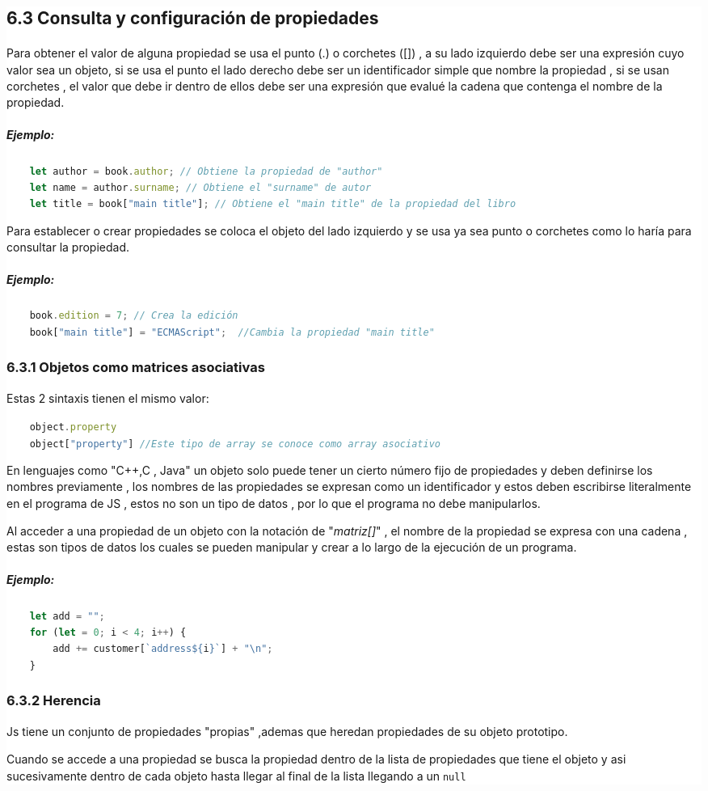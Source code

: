 ##  6.3 Consulta y configuración de propiedades
Para obtener el valor de alguna propiedad se usa el punto (.) o corchetes ([]) , a su lado izquierdo debe ser una expresión cuyo valor sea un objeto, si se usa el punto el lado derecho debe ser un identificador simple que nombre la propiedad , si se usan corchetes , el valor que debe ir dentro de ellos debe ser una expresión que evalué la cadena que contenga el nombre de la propiedad.

#####   Ejemplo:
```javascript
    let author = book.author; // Obtiene la propiedad de "author"
    let name = author.surname; // Obtiene el "surname" de autor
    let title = book["main title"]; // Obtiene el "main title" de la propiedad del libro
```

Para establecer o crear propiedades se coloca el objeto del lado izquierdo y se usa ya sea punto o corchetes como lo haría para consultar la propiedad.

#####   Ejemplo:
```javascript
    book.edition = 7; // Crea la edición
    book["main title"] = "ECMAScript";  //Cambia la propiedad "main title"
```

### 6.3.1 Objetos como matrices asociativas
Estas 2 sintaxis tienen el mismo valor:

```javascript
    object.property
    object["property"] //Este tipo de array se conoce como array asociativo
```

En lenguajes como "C++,C , Java"  un objeto solo puede tener un cierto número fijo de propiedades y deben definirse los nombres previamente , los nombres de las propiedades se expresan como un identificador y estos deben escribirse literalmente en el programa de JS , estos no son un tipo de datos , por lo que el programa no debe manipularlos.

Al acceder a una propiedad de un objeto con la notación de "*matriz[]*" , el nombre de la propiedad se expresa con una cadena , estas son tipos de datos los cuales se pueden manipular y crear a lo largo de la ejecución de un programa.

#####   Ejemplo:
```javascript
    let add = "";
    for (let = 0; i < 4; i++) {  
        add += customer[`address${i}`] + "\n";
    }
```

### 6.3.2 Herencia

Js tiene un conjunto de propiedades "propias" ,ademas que heredan propiedades de su objeto prototipo.

Cuando se accede a una propiedad se busca la propiedad dentro de la lista de propiedades que tiene el objeto y asi sucesivamente dentro de cada objeto hasta llegar al final de la lista llegando a un `null` 
